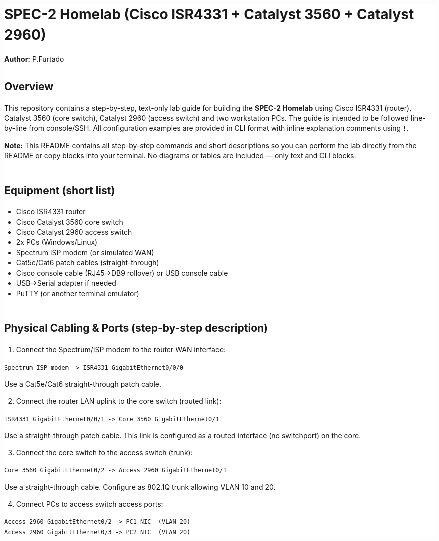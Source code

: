 # SPEC-2 Homelab (Cisco ISR4331 + Catalyst 3560 + Catalyst 2960)

**Author:** P.Furtado

## Overview
This repository contains a step-by-step, text-only lab guide for building the **SPEC-2 Homelab** using Cisco ISR4331 (router), Catalyst 3560 (core switch), Catalyst 2960 (access switch) and two workstation PCs. The guide is intended to be followed line-by-line from console/SSH. All configuration examples are provided in CLI format with inline explanation comments using `!`.

**Note:** This README contains all step-by-step commands and short descriptions so you can perform the lab directly from the README or copy blocks into your terminal. No diagrams or tables are included — only text and CLI blocks.

---

## Equipment (short list)
- Cisco ISR4331 router
- Cisco Catalyst 3560 core switch
- Cisco Catalyst 2960 access switch
- 2x PCs (Windows/Linux)
- Spectrum ISP modem (or simulated WAN)
- Cat5e/Cat6 patch cables (straight-through)
- Cisco console cable (RJ45→DB9 rollover) or USB console cable
- USB→Serial adapter if needed
- PuTTY (or another terminal emulator)

---

## Physical Cabling & Ports (step-by-step description)
1) Connect the Spectrum/ISP modem to the router WAN interface:
```
Spectrum ISP modem -> ISR4331 GigabitEthernet0/0/0
```
Use a Cat5e/Cat6 straight-through patch cable.

2) Connect the router LAN uplink to the core switch (routed link):
```
ISR4331 GigabitEthernet0/0/1 -> Core 3560 GigabitEthernet0/1
```
Use a straight-through patch cable. This link is configured as a routed interface (no switchport) on the core.

3) Connect the core switch to the access switch (trunk):
```
Core 3560 GigabitEthernet0/2 -> Access 2960 GigabitEthernet0/1
```
Use a straight-through cable. Configure as 802.1Q trunk allowing VLAN 10 and 20.

4) Connect PCs to access switch access ports:
```
Access 2960 GigabitEthernet0/2 -> PC1 NIC  (VLAN 20)
Access 2960 GigabitEthernet0/3 -> PC2 NIC  (VLAN 20)
```
